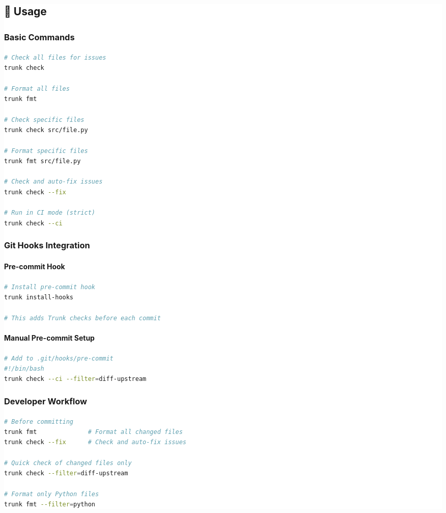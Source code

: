## 🔧 Usage

### Basic Commands

```bash
# Check all files for issues
trunk check

# Format all files
trunk fmt

# Check specific files
trunk check src/file.py

# Format specific files
trunk fmt src/file.py

# Check and auto-fix issues
trunk check --fix

# Run in CI mode (strict)
trunk check --ci
```

### Git Hooks Integration

#### Pre-commit Hook

```bash
# Install pre-commit hook
trunk install-hooks

# This adds Trunk checks before each commit
```

#### Manual Pre-commit Setup

```bash
# Add to .git/hooks/pre-commit
#!/bin/bash
trunk check --ci --filter=diff-upstream
```

### Developer Workflow

```bash
# Before committing
trunk fmt              # Format all changed files
trunk check --fix      # Check and auto-fix issues

# Quick check of changed files only
trunk check --filter=diff-upstream

# Format only Python files
trunk fmt --filter=python
```

